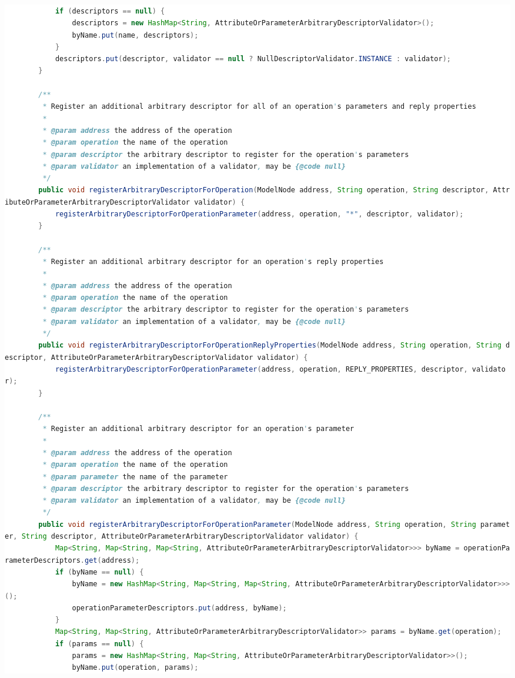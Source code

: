 ```java
            if (descriptors == null) {
                descriptors = new HashMap<String, AttributeOrParameterArbitraryDescriptorValidator>();
                byName.put(name, descriptors);
            }
            descriptors.put(descriptor, validator == null ? NullDescriptorValidator.INSTANCE : validator);
        }

        /**
         * Register an additional arbitrary descriptor for all of an operation's parameters and reply properties
         *
         * @param address the address of the operation
         * @param operation the name of the operation
         * @param descriptor the arbitrary descriptor to register for the operation's parameters
         * @param validator an implementation of a validator, may be {@code null}
         */
        public void registerArbitraryDescriptorForOperation(ModelNode address, String operation, String descriptor, AttributeOrParameterArbitraryDescriptorValidator validator) {
            registerArbitraryDescriptorForOperationParameter(address, operation, "*", descriptor, validator);
        }

        /**
         * Register an additional arbitrary descriptor for an operation's reply properties
         *
         * @param address the address of the operation
         * @param operation the name of the operation
         * @param descriptor the arbitrary descriptor to register for the operation's parameters
         * @param validator an implementation of a validator, may be {@code null}
         */
        public void registerArbitraryDescriptorForOperationReplyProperties(ModelNode address, String operation, String descriptor, AttributeOrParameterArbitraryDescriptorValidator validator) {
            registerArbitraryDescriptorForOperationParameter(address, operation, REPLY_PROPERTIES, descriptor, validator);
        }

        /**
         * Register an additional arbitrary descriptor for an operation's parameter
         *
         * @param address the address of the operation
         * @param operation the name of the operation
         * @param parameter the name of the parameter
         * @param descriptor the arbitrary descriptor to register for the operation's parameters
         * @param validator an implementation of a validator, may be {@code null}
         */
        public void registerArbitraryDescriptorForOperationParameter(ModelNode address, String operation, String parameter, String descriptor, AttributeOrParameterArbitraryDescriptorValidator validator) {
            Map<String, Map<String, Map<String, AttributeOrParameterArbitraryDescriptorValidator>>> byName = operationParameterDescriptors.get(address);
            if (byName == null) {
                byName = new HashMap<String, Map<String, Map<String, AttributeOrParameterArbitraryDescriptorValidator>>>();
                operationParameterDescriptors.put(address, byName);
            }
            Map<String, Map<String, AttributeOrParameterArbitraryDescriptorValidator>> params = byName.get(operation);
            if (params == null) {
                params = new HashMap<String, Map<String, AttributeOrParameterArbitraryDescriptorValidator>>();
                byName.put(operation, params);
```